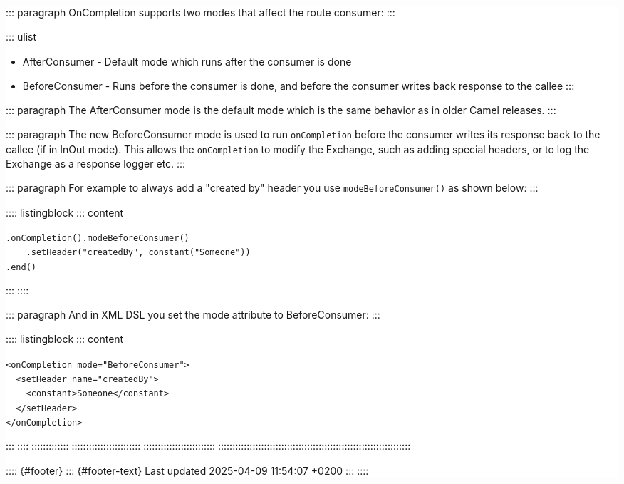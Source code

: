 ::: paragraph
OnCompletion supports two modes that affect the route consumer:
:::

::: ulist
- AfterConsumer - Default mode which runs after the consumer is done

- BeforeConsumer - Runs before the consumer is done, and before the
  consumer writes back response to the callee
:::

::: paragraph
The AfterConsumer mode is the default mode which is the same behavior as
in older Camel releases.
:::

::: paragraph
The new BeforeConsumer mode is used to run `onCompletion` before the
consumer writes its response back to the callee (if in InOut mode). This
allows the `onCompletion` to modify the Exchange, such as adding special
headers, or to log the Exchange as a response logger etc.
:::

::: paragraph
For example to always add a \"created by\" header you use
`modeBeforeConsumer()` as shown below:
:::

:::: listingblock
::: content
``` highlight
.onCompletion().modeBeforeConsumer()
    .setHeader("createdBy", constant("Someone"))
.end()
```
:::
::::

::: paragraph
And in XML DSL you set the mode attribute to BeforeConsumer:
:::

:::: listingblock
::: content
``` highlight
<onCompletion mode="BeforeConsumer">
  <setHeader name="createdBy">
    <constant>Someone</constant>
  </setHeader>
</onCompletion>
```
:::
::::
:::::::::::::
::::::::::::::::::::::::
:::::::::::::::::::::::::
:::::::::::::::::::::::::::::::::::::::::::::::::::::::::::::::::::

:::: {#footer}
::: {#footer-text}
Last updated 2025-04-09 11:54:07 +0200
:::
::::
